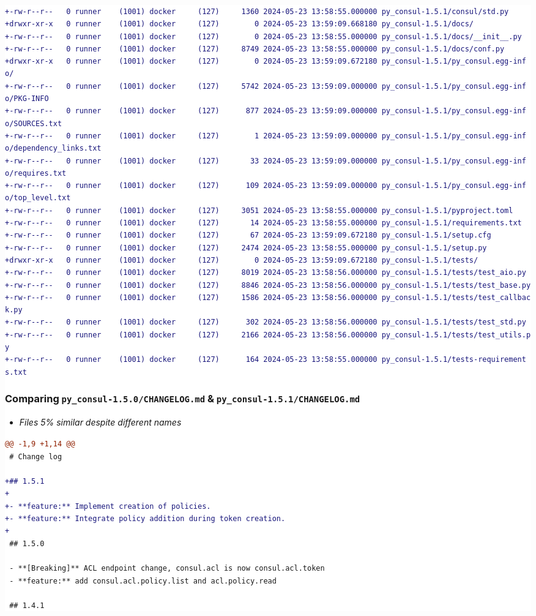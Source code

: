 ```diff
+-rw-r--r--   0 runner    (1001) docker     (127)     1360 2024-05-23 13:58:55.000000 py_consul-1.5.1/consul/std.py
+drwxr-xr-x   0 runner    (1001) docker     (127)        0 2024-05-23 13:59:09.668180 py_consul-1.5.1/docs/
+-rw-r--r--   0 runner    (1001) docker     (127)        0 2024-05-23 13:58:55.000000 py_consul-1.5.1/docs/__init__.py
+-rw-r--r--   0 runner    (1001) docker     (127)     8749 2024-05-23 13:58:55.000000 py_consul-1.5.1/docs/conf.py
+drwxr-xr-x   0 runner    (1001) docker     (127)        0 2024-05-23 13:59:09.672180 py_consul-1.5.1/py_consul.egg-info/
+-rw-r--r--   0 runner    (1001) docker     (127)     5742 2024-05-23 13:59:09.000000 py_consul-1.5.1/py_consul.egg-info/PKG-INFO
+-rw-r--r--   0 runner    (1001) docker     (127)      877 2024-05-23 13:59:09.000000 py_consul-1.5.1/py_consul.egg-info/SOURCES.txt
+-rw-r--r--   0 runner    (1001) docker     (127)        1 2024-05-23 13:59:09.000000 py_consul-1.5.1/py_consul.egg-info/dependency_links.txt
+-rw-r--r--   0 runner    (1001) docker     (127)       33 2024-05-23 13:59:09.000000 py_consul-1.5.1/py_consul.egg-info/requires.txt
+-rw-r--r--   0 runner    (1001) docker     (127)      109 2024-05-23 13:59:09.000000 py_consul-1.5.1/py_consul.egg-info/top_level.txt
+-rw-r--r--   0 runner    (1001) docker     (127)     3051 2024-05-23 13:58:55.000000 py_consul-1.5.1/pyproject.toml
+-rw-r--r--   0 runner    (1001) docker     (127)       14 2024-05-23 13:58:55.000000 py_consul-1.5.1/requirements.txt
+-rw-r--r--   0 runner    (1001) docker     (127)       67 2024-05-23 13:59:09.672180 py_consul-1.5.1/setup.cfg
+-rw-r--r--   0 runner    (1001) docker     (127)     2474 2024-05-23 13:58:55.000000 py_consul-1.5.1/setup.py
+drwxr-xr-x   0 runner    (1001) docker     (127)        0 2024-05-23 13:59:09.672180 py_consul-1.5.1/tests/
+-rw-r--r--   0 runner    (1001) docker     (127)     8019 2024-05-23 13:58:56.000000 py_consul-1.5.1/tests/test_aio.py
+-rw-r--r--   0 runner    (1001) docker     (127)     8846 2024-05-23 13:58:56.000000 py_consul-1.5.1/tests/test_base.py
+-rw-r--r--   0 runner    (1001) docker     (127)     1586 2024-05-23 13:58:56.000000 py_consul-1.5.1/tests/test_callback.py
+-rw-r--r--   0 runner    (1001) docker     (127)      302 2024-05-23 13:58:56.000000 py_consul-1.5.1/tests/test_std.py
+-rw-r--r--   0 runner    (1001) docker     (127)     2166 2024-05-23 13:58:56.000000 py_consul-1.5.1/tests/test_utils.py
+-rw-r--r--   0 runner    (1001) docker     (127)      164 2024-05-23 13:58:55.000000 py_consul-1.5.1/tests-requirements.txt
```

### Comparing `py_consul-1.5.0/CHANGELOG.md` & `py_consul-1.5.1/CHANGELOG.md`

 * *Files 5% similar despite different names*

```diff
@@ -1,9 +1,14 @@
 # Change log
 
+## 1.5.1
+
+- **feature:** Implement creation of policies.
+- **feature:** Integrate policy addition during token creation.
+
 ## 1.5.0
 
 - **[Breaking]** ACL endpoint change, consul.acl is now consul.acl.token
 - **feature:** add consul.acl.policy.list and acl.policy.read
 
 ## 1.4.1
```